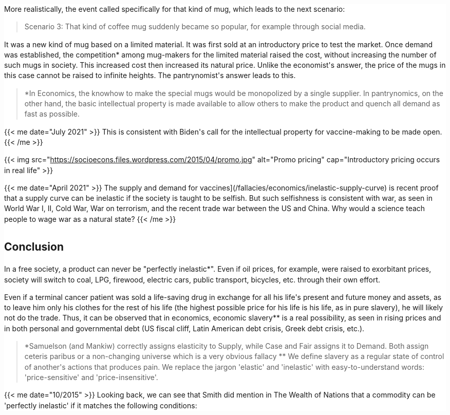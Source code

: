 More realistically, the event called specifically for that kind of mug, which leads to the next scenario:

> Scenario 3: That kind of coffee mug suddenly became so popular, for example through social media. 

It was a new kind of mug based on a limited material. It was first sold at an introductory price to test the market. Once demand was established, the competition* among mug-makers for the limited material raised the cost, without increasing the number of such mugs in society. This increased cost then increased its natural price. Unlike the economist's answer, the price of the mugs in this case cannot be raised to infinite heights. The pantrynomist's answer leads to this. 

> *In Economics, the knowhow to make the special mugs would be monopolized by a single supplier. In pantrynomics, on the other hand, the basic intellectual property is made available to allow others to make the product and quench all demand as fast as possible. 



{{< me date="July 2021" >}}
This is consistent with Biden's call for the intellectual property for vaccine-making to be made open.
{{< /me >}}

{{< img src="https://socioecons.files.wordpress.com/2015/04/promo.jpg" alt="Promo pricing" cap="Introductory pricing occurs in real life" >}}



{{< me date="April 2021" >}}
The supply and demand for vaccines](/fallacies/economics/inelastic-supply-curve) is recent proof that a supply curve can be inelastic if the society is taught to be selfish. But such selfishness is consistent with war, as seen in World War I, II, Cold War, War on terrorism, and the recent trade war between the US and China. Why would a science teach people to wage war as a natural state? 
{{< /me >}}
 

## Conclusion

In a free society, a product can never be "perfectly inelastic*". Even if oil prices, for example, were raised to exorbitant prices, society will switch to coal, LPG, firewood, electric cars, public transport, bicycles, etc. through their own effort. 

Even if a terminal cancer patient was sold a life-saving drug in exchange for all his life's present and future money and assets, as to leave him only his clothes for the rest of his life (the highest possible price for his life is his life, as in pure slavery), he will likely not do the trade. Thus, it can be observed that in economics, economic slavery** is a real possibility, as seen in rising prices and in both personal and governmental debt (US fiscal cliff, Latin American debt crisis, Greek debt crisis, etc.).

> *Samuelson (and Mankiw) correctly assigns elasticity to Supply, while Case and Fair assigns it to Demand. Both assign ceteris paribus or a non-changing universe which is a very obvious fallacy
** We define slavery as a regular state of control of another's actions that produces pain. We replace the jargon 'elastic' and 'inelastic' with easy-to-understand words: 'price-sensitive' and 'price-insensitive'.

 
 
{{< me date="10/2015" >}}
Looking back, we can see that Smith did mention in The Wealth of Nations that a commodity can be 'perfectly inelastic' if it matches the following conditions:

